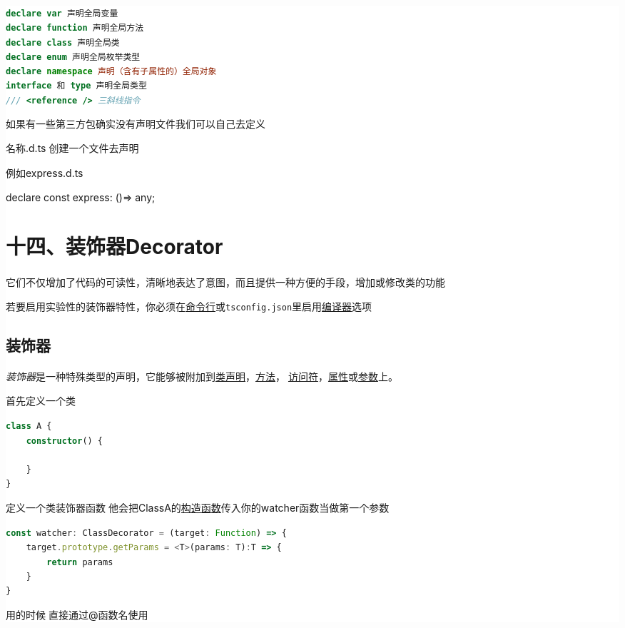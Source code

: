 ```ts
declare var 声明全局变量
declare function 声明全局方法
declare class 声明全局类
declare enum 声明全局枚举类型
declare namespace 声明（含有子属性的）全局对象
interface 和 type 声明全局类型
/// <reference /> 三斜线指令
```

如果有一些第三方包确实没有声明文件我们可以自己去定义

名称.d.ts 创建一个文件去声明

例如express.d.ts

declare const express: ()=> any;



# 十四、装饰器Decorator

它们不仅增加了代码的可读性，清晰地表达了意图，而且提供一种方便的手段，增加或修改类的功能

若要启用实验性的装饰器特性，你必须在[命令行](https://so.csdn.net/so/search?q=命令行&spm=1001.2101.3001.7020)或`tsconfig.json`里启用[编译器](https://so.csdn.net/so/search?q=编译器&spm=1001.2101.3001.7020)选项

##  装饰器

*装饰器*是一种特殊类型的声明，它能够被附加到[类声明](https://www.tslang.cn/docs/handbook/decorators.html#class-decorators)，[方法](https://www.tslang.cn/docs/handbook/decorators.html#method-decorators)， [访问符](https://www.tslang.cn/docs/handbook/decorators.html#accessor-decorators)，[属性](https://www.tslang.cn/docs/handbook/decorators.html#property-decorators)或[参数](https://www.tslang.cn/docs/handbook/decorators.html#parameter-decorators)上。

首先定义一个类

```ts
class A {
    constructor() {
 
    }
}
```

 定义一个类装饰器函数 他会把ClassA的[构造函数](https://so.csdn.net/so/search?q=构造函数&spm=1001.2101.3001.7020)传入你的watcher函数当做第一个参数 

```ts
const watcher: ClassDecorator = (target: Function) => {
    target.prototype.getParams = <T>(params: T):T => {
        return params
    }
}
```

用的时候 直接通过@函数名使用
